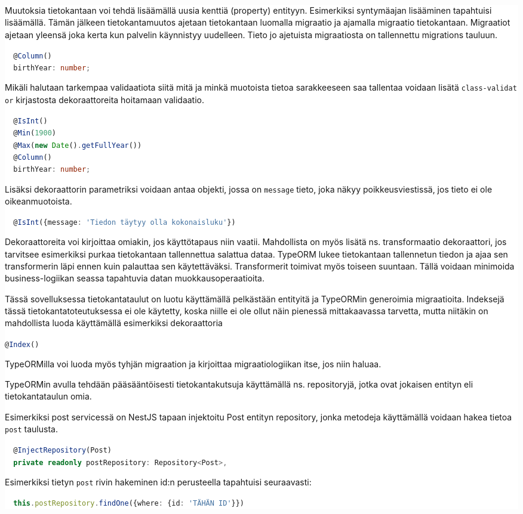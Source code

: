 Muutoksia tietokantaan voi tehdä lisäämällä uusia kenttiä (property) entityyn. Esimerkiksi syntymäajan lisääminen tapahtuisi lisäämällä. Tämän jälkeen tietokantamuutos ajetaan tietokantaan luomalla migraatio ja ajamalla migraatio tietokantaan. Migraatiot ajetaan yleensä joka kerta kun palvelin käynnistyy uudelleen. Tieto jo ajetuista migraatiosta on tallennettu migrations tauluun.

```TypeScript
  @Column()
  birthYear: number;
```

Mikäli halutaan tarkempaa validaatiota siitä mitä ja minkä muotoista tietoa sarakkeeseen saa tallentaa voidaan lisätä `class-validator` kirjastosta dekoraattoreita hoitamaan validaatio.

```TypeScript
  @IsInt()
  @Min(1900)
  @Max(new Date().getFullYear())
  @Column()
  birthYear: number;
```

Lisäksi dekoraattorin parametriksi voidaan antaa objekti, jossa on `message` tieto, joka näkyy poikkeusviestissä, jos tieto ei ole oikeanmuotoista.

```TypeScript
  @IsInt({message: 'Tiedon täytyy olla kokonaisluku'})
```

Dekoraattoreita voi kirjoittaa omiakin, jos käyttötapaus niin vaatii. Mahdollista on myös lisätä ns. transformaatio dekoraattori, jos tarvitsee esimerkiksi purkaa tietokantaan tallennettua salattua dataa. TypeORM lukee tietokantaan tallennetun tiedon ja ajaa sen transformerin läpi ennen kuin palauttaa sen käytettäväksi. Transformerit toimivat myös toiseen suuntaan. Tällä voidaan minimoida business-logiikan seassa tapahtuvia datan muokkausoperaatioita.

Tässä sovelluksessa tietokantataulut on luotu käyttämällä pelkästään entityitä ja TypeORMin generoimia migraatioita. Indeksejä tässä tietokantatoteutuksessa ei ole käytetty, koska niille ei ole ollut näin pienessä mittakaavassa tarvetta, mutta niitäkin on mahdollista luoda käyttämällä esimerkiksi dekoraattoria

```TypeScript
@Index()
```

TypeORMilla voi luoda myös tyhjän migraation ja kirjoittaa migraatiologiikan itse, jos niin haluaa.

TypeORMin avulla tehdään pääsääntöisesti tietokantakutsuja käyttämällä ns. repositoryjä, jotka ovat jokaisen entityn eli tietokantataulun omia.

Esimerkiksi post servicessä on NestJS tapaan injektoitu Post entityn repository, jonka metodeja käyttämällä voidaan hakea tietoa `post` taulusta.

```TypeScript
  @InjectRepository(Post)
  private readonly postRepository: Repository<Post>,
```

Esimerkiksi tietyn `post` rivin hakeminen id:n perusteella tapahtuisi seuraavasti:

```TypeScript
  this.postRepository.findOne({where: {id: 'TÄHÄN ID'}})
```
